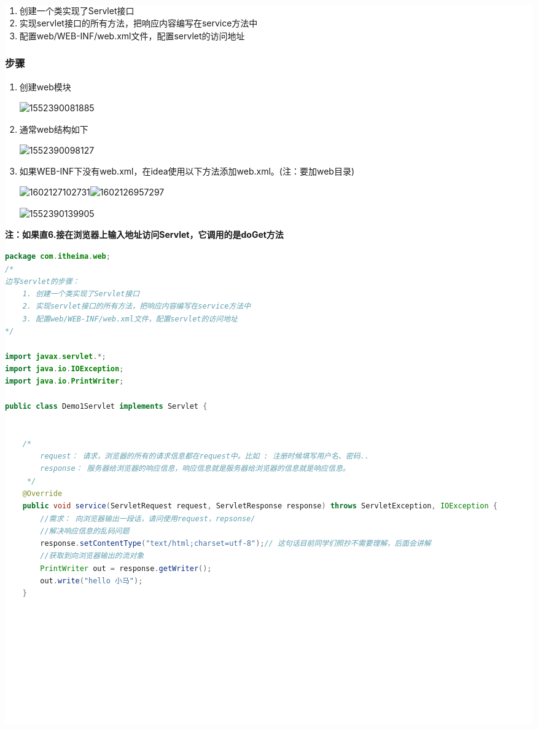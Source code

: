 1. 创建一个类实现了Servlet接口
2. 实现servlet接口的所有方法，把响应内容编写在service方法中
3. 配置web/WEB-INF/web.xml文件，配置servlet的访问地址

### 步骤

1. 创建web模块

   ![1552390081885](javaWeb-01-Tomcat-Servlet.assets/1552390081885.png)

2. 通常web结构如下

   ![1552390098127](javaWeb-01-Tomcat-Servlet.assets/1552390098127.png)

3. 如果WEB-INF下没有web.xml，在idea使用以下方法添加web.xml。(注：要加web目录)

   ![1602127102731](javaWeb-01-Tomcat-Servlet.assets/1602127102731.png)![1602126957297](javaWeb-01-Tomcat-Servlet.assets/1602126957297.png)

   ![1552390139905](javaWeb-01-Tomcat-Servlet.assets/1552390139905.png)

   

**注：如果直6.接在浏览器上输入地址访问Servlet，它调用的是doGet方法**

```java
package com.itheima.web;
/*
边写servlet的步骤：
    1. 创建一个类实现了Servlet接口
    2. 实现servlet接口的所有方法，把响应内容编写在service方法中
    3. 配置web/WEB-INF/web.xml文件，配置servlet的访问地址
*/

import javax.servlet.*;
import java.io.IOException;
import java.io.PrintWriter;

public class Demo1Servlet implements Servlet {


    /*
        request： 请求，浏览器的所有的请求信息都在request中。比如 : 注册时候填写用户名、密码..
        response： 服务器给浏览器的响应信息，响应信息就是服务器给浏览器的信息就是响应信息。
     */
    @Override
    public void service(ServletRequest request, ServletResponse response) throws ServletException, IOException {
        //需求： 向浏览器输出一段话，请问使用request，repsonse/
        //解决响应信息的乱码问题
        response.setContentType("text/html;charset=utf-8");// 这句话目前同学们照抄不需要理解，后面会讲解
        //获取到向浏览器输出的流对象
        PrintWriter out = response.getWriter();
        out.write("hello 小马");
    }












```